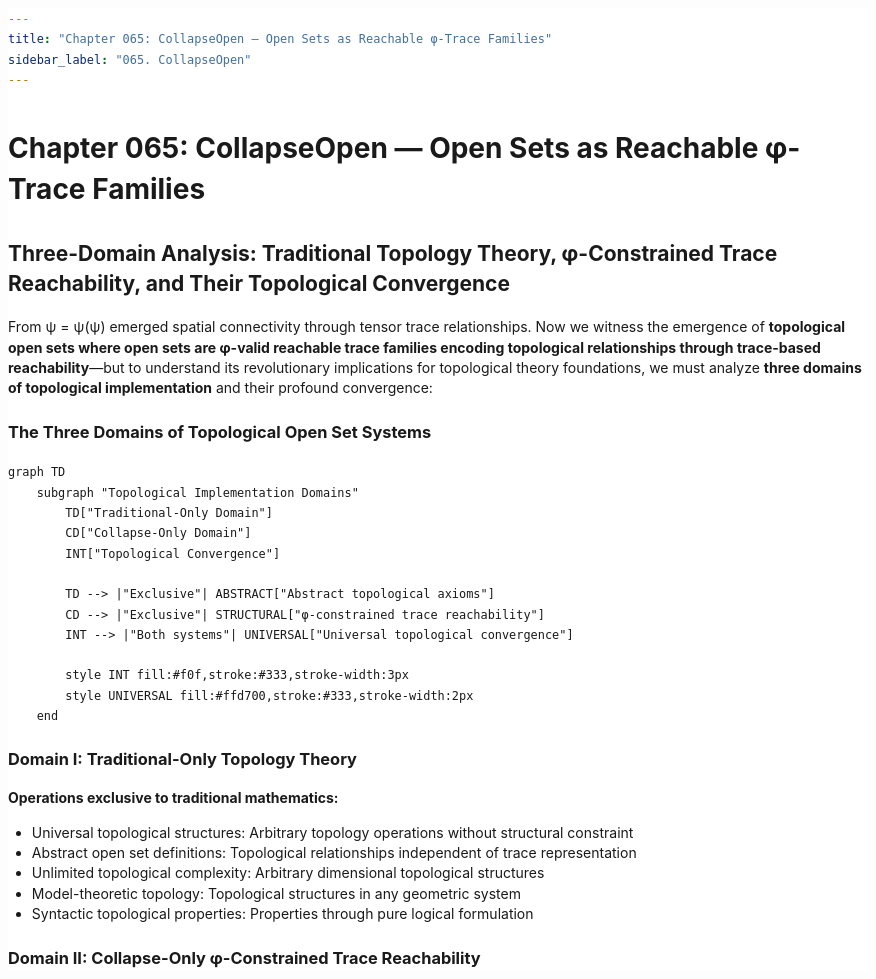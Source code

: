 ```yaml
---
title: "Chapter 065: CollapseOpen — Open Sets as Reachable φ-Trace Families"
sidebar_label: "065. CollapseOpen"
---
```


# Chapter 065: CollapseOpen — Open Sets as Reachable φ-Trace Families

## Three-Domain Analysis: Traditional Topology Theory, φ-Constrained Trace Reachability, and Their Topological Convergence

From ψ = ψ(ψ) emerged spatial connectivity through tensor trace relationships. Now we witness the emergence of **topological open sets where open sets are φ-valid reachable trace families encoding topological relationships through trace-based reachability**—but to understand its revolutionary implications for topological theory foundations, we must analyze **three domains of topological implementation** and their profound convergence:

### The Three Domains of Topological Open Set Systems

```mermaid
graph TD
    subgraph "Topological Implementation Domains"
        TD["Traditional-Only Domain"]
        CD["Collapse-Only Domain"] 
        INT["Topological Convergence"]
        
        TD --> |"Exclusive"| ABSTRACT["Abstract topological axioms"]
        CD --> |"Exclusive"| STRUCTURAL["φ-constrained trace reachability"]
        INT --> |"Both systems"| UNIVERSAL["Universal topological convergence"]
        
        style INT fill:#f0f,stroke:#333,stroke-width:3px
        style UNIVERSAL fill:#ffd700,stroke:#333,stroke-width:2px
    end
```

### Domain I: Traditional-Only Topology Theory

**Operations exclusive to traditional mathematics:**

- Universal topological structures: Arbitrary topology operations without structural constraint
- Abstract open set definitions: Topological relationships independent of trace representation
- Unlimited topological complexity: Arbitrary dimensional topological structures
- Model-theoretic topology: Topological structures in any geometric system
- Syntactic topological properties: Properties through pure logical formulation

### Domain II: Collapse-Only φ-Constrained Trace Reachability

